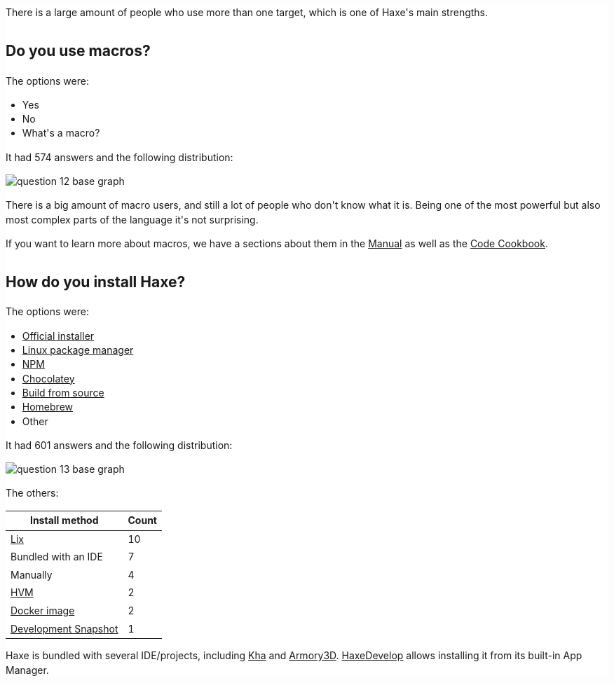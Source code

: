 There is a large amount of people who use more than one target, which is one of Haxe's main strengths.

## Do you use macros?

The options were:

* Yes
* No
* What's a macro?

It had 574 answers and the following distribution:

![question 12 base graph](pie-base-macros.png)

There is a big amount of macro users, and still a lot of people who don't know what it is. Being one of the most powerful but also most complex parts of the language it's not surprising.

If you want to learn more about macros, we have a sections about them in the [Manual](https://haxe.org/manual/macro.html) as well as the [Code Cookbook](https://code.haxe.org/category/macros/).

## How do you install Haxe?

The options were:

* [Official installer](https://haxe.org/download/)
* [Linux package manager](https://haxe.org/download/linux/)
* [NPM](https://www.npmjs.com/package/haxe)
* [Chocolatey](https://chocolatey.org/packages/haxe)
* [Build from source](https://github.com/HaxeFoundation/haxe)
* [Homebrew](https://formulae.brew.sh/formula/haxe)
* Other

It had 601 answers and the following distribution:

![question 13 base graph](bar-base-install.png)

The others:

| Install method | Count |
| --- | --- |
| [Lix](https://github.com/lix-pm) | 10 |
| Bundled with an IDE | 7 |
| Manually | 4 |
| [HVM](https://github.com/dpeek/hvm) | 2 |
| [Docker image](https://hub.docker.com/_/haxe/) | 2 |
| [Development Snapshot](http://build.haxe.org/builds/haxe/) | 1 |

Haxe is bundled with several IDE/projects, including [Kha](http://kha.tech/) and [Armory3D](https://armory3d.org/). [HaxeDevelop](https://haxedevelop.org/) allows installing it from its built-in App Manager.
